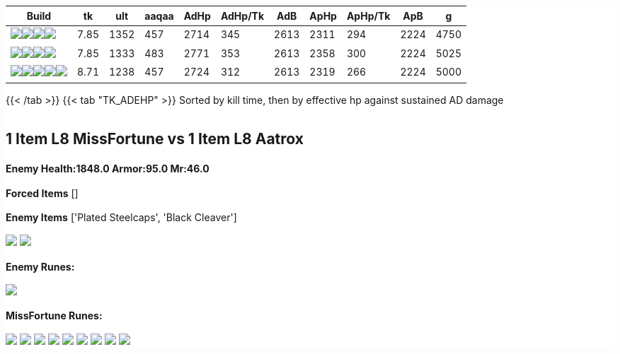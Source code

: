 



 Build |tk|ult|aaqaa|AdHp|AdHp/Tk|AdB|ApHp|ApHp/Tk|ApB|g
-|-|-|-|-|-|-|-|-|-|-
![](/item/6691.png)![](/item/1001.png)![](/item/1053.png)![](/item/1055.png)|7.85|1352|457|2714|345|2613|2311|294|2224|4750
![](/item/3074.png)![](/item/1001.png)![](/item/1055.png)![](/item/1037.png)|7.85|1333|483|2771|353|2613|2358|300|2224|5025
![](/item/6696.png)![](/item/1001.png)![](/item/1053.png)![](/item/1055.png)![](/item/1036.png)|8.71|1238|457|2724|312|2613|2319|266|2224|5000
{{< /tab >}}
{{< tab "TK_ADEHP" >}}
Sorted by kill time, then by effective hp against sustained AD damage
## 1 Item L8 MissFortune vs 1 Item L8 Aatrox

**Enemy Health:1848.0 Armor:95.0 Mr:46.0**


**Forced Items** []








**Enemy Items** ['Plated Steelcaps', 'Black Cleaver']





![](/item/3047.png)
![](/item/3071.png)



**Enemy Runes:**





![](/StatMods/StatModsArmorIcon.png)



**MissFortune Runes:**


![](/Styles/Precision/LethalTempo/LethalTempo.png)
![](/Styles/Precision/Overheal.png)
![](/Styles/Precision/LegendAlacrity/LegendAlacrity.png)
![](/Styles/Precision/CutDown/CutDown.png)
![](/Styles/Sorcery/AbsoluteFocus/AbsoluteFocus.png)
![](/Styles/Sorcery/GatheringStorm/GatheringStorm.png)
![](/StatMods/StatModsAttackSpeedIcon.png)
![](/StatMods/StatModsAdaptiveForceIcon.png)
![](/StatMods/StatModsArmorIcon.png)
